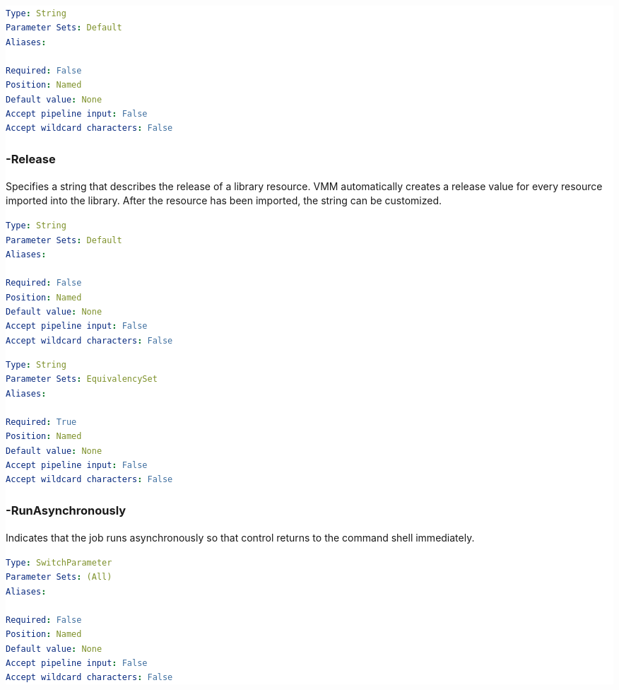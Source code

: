 ```yaml
Type: String
Parameter Sets: Default
Aliases: 

Required: False
Position: Named
Default value: None
Accept pipeline input: False
Accept wildcard characters: False
```

### -Release
Specifies a string that describes the release of a library resource.
VMM automatically creates a release value for every resource imported into the library.
After the resource has been imported, the string can be customized.

```yaml
Type: String
Parameter Sets: Default
Aliases: 

Required: False
Position: Named
Default value: None
Accept pipeline input: False
Accept wildcard characters: False
```

```yaml
Type: String
Parameter Sets: EquivalencySet
Aliases: 

Required: True
Position: Named
Default value: None
Accept pipeline input: False
Accept wildcard characters: False
```

### -RunAsynchronously
Indicates that the job runs asynchronously so that control returns to the command shell immediately.

```yaml
Type: SwitchParameter
Parameter Sets: (All)
Aliases: 

Required: False
Position: Named
Default value: None
Accept pipeline input: False
Accept wildcard characters: False
```

